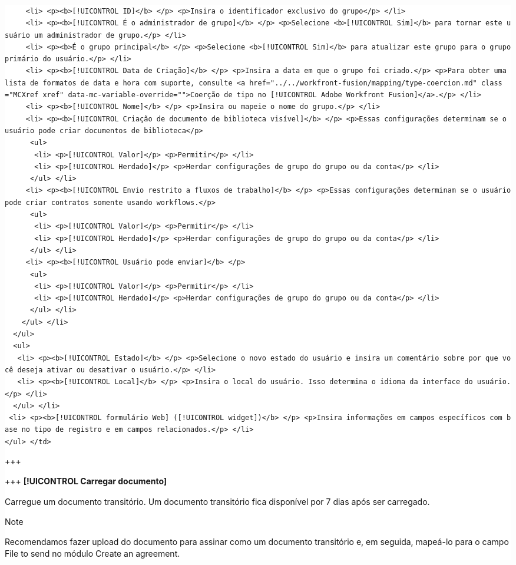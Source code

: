          <li> <p><b>[!UICONTROL ID]</b> </p> <p>Insira o identificador exclusivo do grupo</p> </li> 
         <li> <p><b>[!UICONTROL É o administrador de grupo]</b> </p> <p>Selecione <b>[!UICONTROL Sim]</b> para tornar este usuário um administrador de grupo.</p> </li> 
         <li> <p><b>É o grupo principal</b> </p> <p>Selecione <b>[!UICONTROL Sim]</b> para atualizar este grupo para o grupo primário do usuário.</p> </li> 
         <li> <p><b>[!UICONTROL Data de Criação]</b> </p> <p>Insira a data em que o grupo foi criado.</p> <p>Para obter uma lista de formatos de data e hora com suporte, consulte <a href="../../workfront-fusion/mapping/type-coercion.md" class="MCXref xref" data-mc-variable-override="">Coerção de tipo no [!UICONTROL Adobe Workfront Fusion]</a>.</p> </li> 
         <li> <p><b>[!UICONTROL Nome]</b> </p> <p>Insira ou mapeie o nome do grupo.</p> </li> 
         <li> <p><b>[!UICONTROL Criação de documento de biblioteca visível]</b> </p> <p>Essas configurações determinam se o usuário pode criar documentos de biblioteca</p> 
          <ul> 
           <li> <p>[!UICONTROL Valor]</p> <p>Permitir</p> </li> 
           <li> <p>[!UICONTROL Herdado]</p> <p>Herdar configurações de grupo do grupo ou da conta</p> </li> 
          </ul> </li> 
         <li> <p><b>[!UICONTROL Envio restrito a fluxos de trabalho]</b> </p> <p>Essas configurações determinam se o usuário pode criar contratos somente usando workflows.</p> 
          <ul> 
           <li> <p>[!UICONTROL Valor]</p> <p>Permitir</p> </li> 
           <li> <p>[!UICONTROL Herdado]</p> <p>Herdar configurações de grupo do grupo ou da conta</p> </li> 
          </ul> </li> 
         <li> <p><b>[!UICONTROL Usuário pode enviar]</b> </p> 
          <ul> 
           <li> <p>[!UICONTROL Valor]</p> <p>Permitir</p> </li> 
           <li> <p>[!UICONTROL Herdado]</p> <p>Herdar configurações de grupo do grupo ou da conta</p> </li> 
          </ul> </li> 
        </ul> </li> 
      </ul> 
      <ul> 
       <li> <p><b>[!UICONTROL Estado]</b> </p> <p>Selecione o novo estado do usuário e insira um comentário sobre por que você deseja ativar ou desativar o usuário.</p> </li> 
       <li> <p><b>[!UICONTROL Local]</b> </p> <p>Insira o local do usuário. Isso determina o idioma da interface do usuário. </p> </li> 
      </ul> </li> 
     <li> <p><b>[!UICONTROL formulário Web] ([!UICONTROL widget])</b> </p> <p>Insira informações em campos específicos com base no tipo de registro e em campos relacionados.</p> </li> 
    </ul> </td> 
  </tr> 
 </tbody> 
</table>

+++

+++ **[!UICONTROL Carregar documento]**

Carregue um documento transitório. Um documento transitório fica disponível por 7 dias após ser carregado.

>[!NOTE]
>
>Recomendamos fazer upload do documento para assinar como um documento transitório e, em seguida, mapeá-lo para o campo File to send no módulo Create an agreement.
